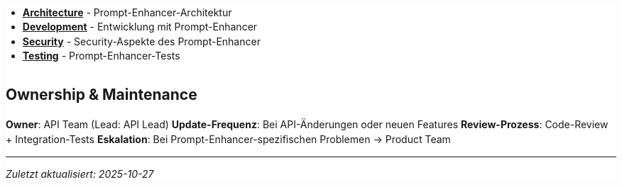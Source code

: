 - **[Architecture](../../architecture/prompt-enhancer.md)** - Prompt-Enhancer-Architektur
- **[Development](../../development/)** - Entwicklung mit Prompt-Enhancer
- **[Security](../../security/)** - Security-Aspekte des Prompt-Enhancer
- **[Testing](../../testing/)** - Prompt-Enhancer-Tests

## Ownership & Maintenance

**Owner**: API Team (Lead: API Lead)
**Update-Frequenz**: Bei API-Änderungen oder neuen Features
**Review-Prozess**: Code-Review + Integration-Tests
**Eskalation**: Bei Prompt-Enhancer-spezifischen Problemen → Product Team

---

*Zuletzt aktualisiert: 2025-10-27*
